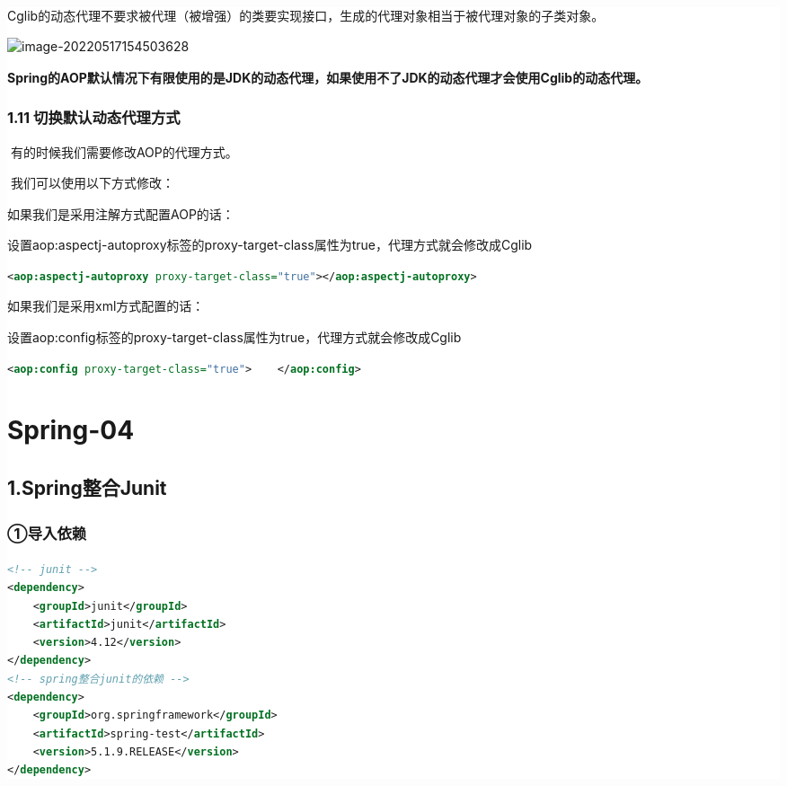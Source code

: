 Cglib的动态代理不要求被代理（被增强）的类要实现接口，生成的代理对象相当于被代理对象的子类对象。

![image-20220517154503628](https://bed-1309358403.cos.ap-shanghai.myqcloud.com/img/2023/01/08/20230108223952.png)

​	**Spring的AOP默认情况下有限使用的是JDK的动态代理，如果使用不了JDK的动态代理才会使用Cglib的动态代理。**



### 1.11 切换默认动态代理方式

​	有的时候我们需要修改AOP的代理方式。

​	我们可以使用以下方式修改：

如果我们是采用注解方式配置AOP的话：

设置aop:aspectj-autoproxy标签的proxy-target-class属性为true，代理方式就会修改成Cglib

```xml
<aop:aspectj-autoproxy proxy-target-class="true"></aop:aspectj-autoproxy>
```



如果我们是采用xml方式配置的话：

设置aop:config标签的proxy-target-class属性为true，代理方式就会修改成Cglib

```xml
<aop:config proxy-target-class="true">    </aop:config>
```





# Spring-04

## 1.Spring整合Junit

### ①导入依赖

```xml
<!-- junit -->
<dependency>
    <groupId>junit</groupId>
    <artifactId>junit</artifactId>
    <version>4.12</version>
</dependency>
<!-- spring整合junit的依赖 -->
<dependency>
    <groupId>org.springframework</groupId>
    <artifactId>spring-test</artifactId>
    <version>5.1.9.RELEASE</version>
</dependency>
```


